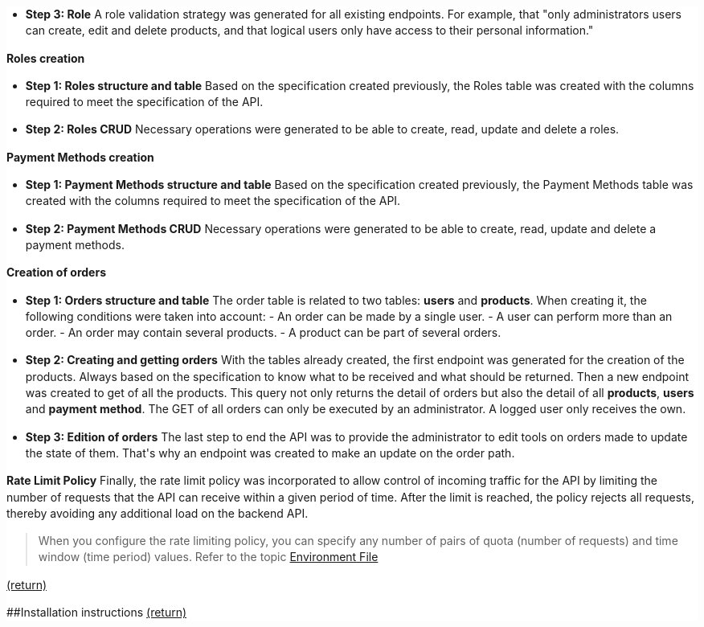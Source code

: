 - **Step 3: Role**
  A role validation strategy was generated for all existing endpoints. For example, that "only administrators users can create, edit and delete products, and that logical users only have access to their personal information."

**Roles creation**

- **Step 1: Roles structure and table**
  Based on the specification created previously, the Roles table was created with the columns required to meet the specification of the API.

- **Step 2: Roles CRUD**
  Necessary operations were generated to be able to create, read, update and delete a roles.

**Payment Methods creation**

- **Step 1: Payment Methods structure and table**
  Based on the specification created previously, the Payment Methods table was created with the columns required to meet the specification of the API.

- **Step 2: Payment Methods CRUD**
  Necessary operations were generated to be able to create, read, update and delete a payment methods.

**Creation of orders**

- **Step 1: Orders structure and table**
  The order table is related to two tables: **users** and **products**. When creating it, the following conditions were taken into account: - An order can be made by a single user. - A user can perform more than an order. - An order may contain several products. - A product can be part of several orders.

- **Step 2: Creating and getting orders**
  With the tables already created, the first endpoint was generated for the creation of the products. Always based on the specification to know what to be received and what should be returned.
  Then a new endpoint was created to get of all the products. This query not only returns the detail of orders but also the detail of all **products**, **users** and **payment method**.
  The GET of all orders can only be executed by an administrator. A logged user only receives the own.

- **Step 3: Edition of orders**
  The last step to end the API was to provide the administrator to edit tools on orders made to update the state of them. That's why an endpoint was created to make an update on the order path.

**Rate Limit Policy**
Finally, the rate limit policy was incorporated to allow control of incoming traffic for the API by limiting the number of requests that the API can receive within a given period of time. After the limit is reached, the policy rejects all requests, thereby avoiding any additional load on the backend API.

> When you configure the rate limiting policy, you can specify any number of pairs of quota (number of requests) and time window (time period) values.
> Refer to the topic [Environment File](#environment-file)

[(return)](#delilah-resto)

##Installation instructions
[(return)](#delilah-resto)
